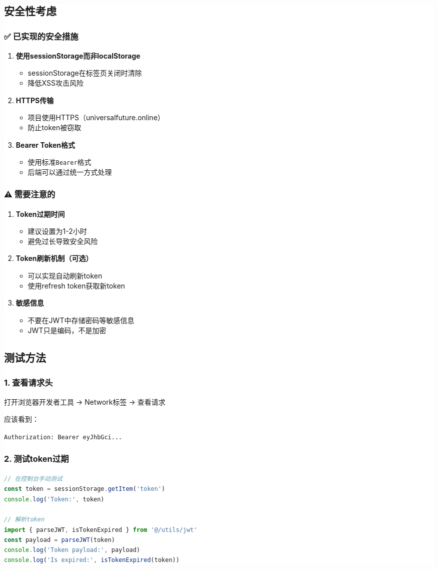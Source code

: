 ## 安全性考虑

### ✅ 已实现的安全措施

1. **使用sessionStorage而非localStorage**
   - sessionStorage在标签页关闭时清除
   - 降低XSS攻击风险

2. **HTTPS传输**
   - 项目使用HTTPS（universalfuture.online）
   - 防止token被窃取

3. **Bearer Token格式**
   - 使用标准`Bearer`格式
   - 后端可以通过统一方式处理

### ⚠️ 需要注意的

1. **Token过期时间**
   - 建议设置为1-2小时
   - 避免过长导致安全风险

2. **Token刷新机制（可选）**
   - 可以实现自动刷新token
   - 使用refresh token获取新token

3. **敏感信息**
   - 不要在JWT中存储密码等敏感信息
   - JWT只是编码，不是加密

## 测试方法

### 1. 查看请求头

打开浏览器开发者工具 → Network标签 → 查看请求

应该看到：
```
Authorization: Bearer eyJhbGci...
```

### 2. 测试token过期

```javascript
// 在控制台手动测试
const token = sessionStorage.getItem('token')
console.log('Token:', token)

// 解析token
import { parseJWT, isTokenExpired } from '@/utils/jwt'
const payload = parseJWT(token)
console.log('Token payload:', payload)
console.log('Is expired:', isTokenExpired(token))
```
